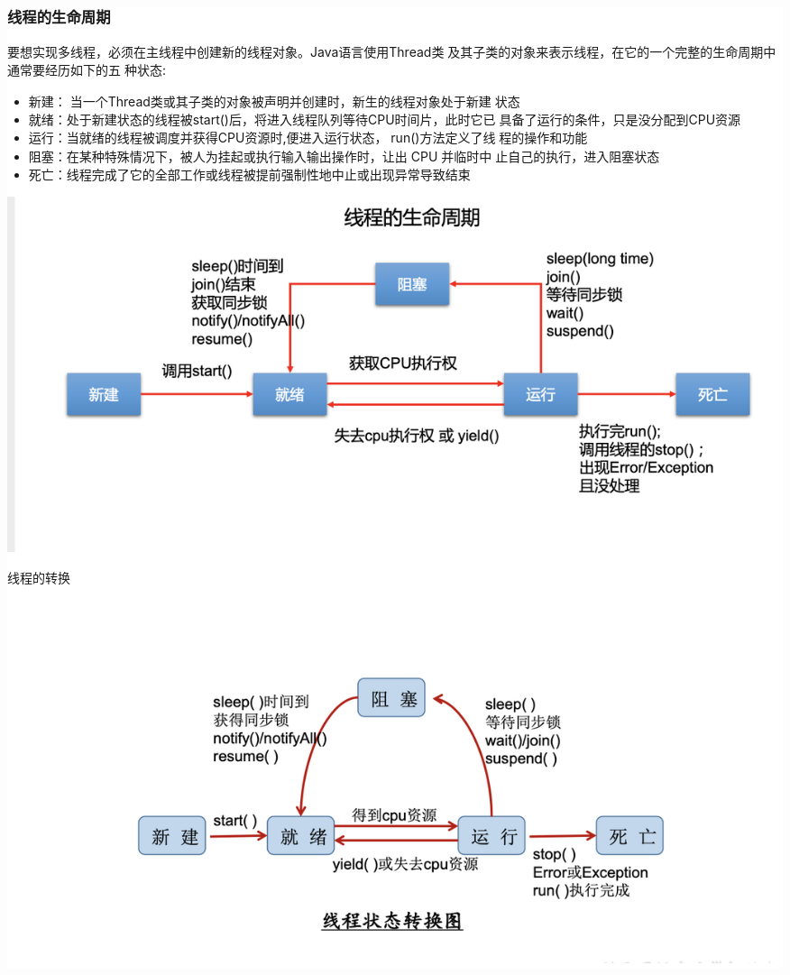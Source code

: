 ### 线程的生命周期

要想实现多线程，必须在主线程中创建新的线程对象。Java语言使用Thread类 及其子类的对象来表示线程，在它的一个完整的生命周期中通常要经历如下的五 种状态:

- 新建： 当一个Thread类或其子类的对象被声明并创建时，新生的线程对象处于新建 状态
- 就绪：处于新建状态的线程被start()后，将进入线程队列等待CPU时间片，此时它已 具备了运行的条件，只是没分配到CPU资源
- 运行：当就绪的线程被调度并获得CPU资源时,便进入运行状态， run()方法定义了线 程的操作和功能
- 阻塞：在某种特殊情况下，被人为挂起或执行输入输出操作时，让出 CPU 并临时中 止自己的执行，进入阻塞状态
- 死亡：线程完成了它的全部工作或线程被提前强制性地中止或出现异常导致结束

![线程的生命周期](images/线程的生命周期.png)



线程的转换

![线程的状态转换](images/线程的状态转换.png)
